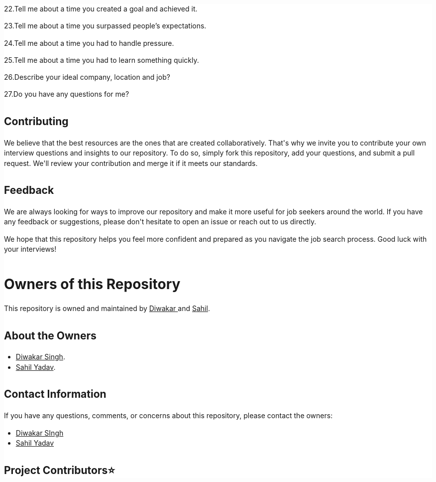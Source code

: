  22.Tell me about a time you created a goal and achieved it.
 
 23.Tell me about a time you surpassed people’s expectations.
 
 24.Tell me about a time you had to handle pressure.
 
 25.Tell me about a time you had to learn something quickly.
 
 26.Describe your ideal company, location and job?
 
 27.Do you have any questions for me?

## Contributing

We believe that the best resources are the ones that are created collaboratively. That's why we invite you to contribute your own interview questions and insights to our repository. To do so, simply fork this repository, add your questions, and submit a pull request. We'll review your contribution and merge it if it meets our standards.



## Feedback

We are always looking for ways to improve our repository and make it more useful for job seekers around the world. If you have any feedback or suggestions, please don't hesitate to open an issue or reach out to us directly.

We hope that this repository helps you feel more confident and prepared as you navigate the job search process. Good luck with your interviews!


# Owners of this Repository

This repository is owned and maintained by [Diwakar ](https://github.com/thakurdiwakar) and [Sahil](https://github.com/Sahilz9).

## About the Owners

- [Diwakar Singh](https://github.com/thakurdiwakar). 
- [Sahil Yadav](https://github.com/Sahilz9).

## Contact Information

If you have any questions, comments, or concerns about this repository, please contact the owners:

- [Diwakar SIngh](mailto:diwkr14@gmail.com)
- [Sahil Yadav](mailto:owner2@example.com)

## Project Contributors⭐




